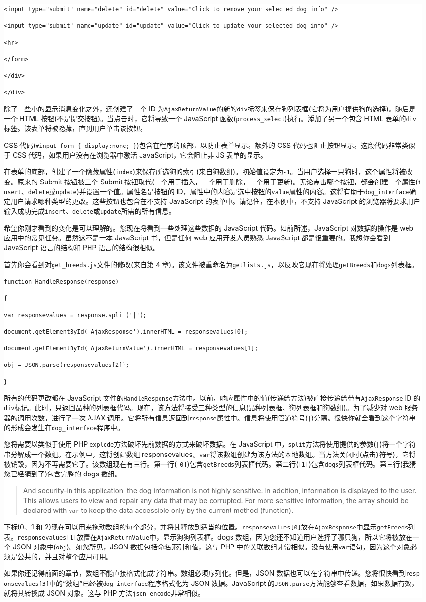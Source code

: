 `<input type="submit" name="delete" id="delete" value="Click to remove your selected dog info" />`

`<input type="submit" name="update" id="update" value="Click to update your selected dog info" />`

`<hr>`

`</form>`

`</div>`

`</div>`

除了一些小的显示消息变化之外，还创建了一个 ID 为`AjaxReturnValue`的新的`div`标签来保存狗列表框(它将为用户提供狗的选择)。随后是一个 HTML 按钮(不是提交按钮)。当点击时，它将导致一个 JavaScript 函数(`process_select`)执行。添加了另一个包含 HTML 表单的`div`标签。该表单将被隐藏，直到用户单击该按钮。

CSS 代码(`#input_form { display:none; }`)包含在程序的顶部，以防止表单显示。额外的 CSS 代码也阻止按钮显示。这段代码非常类似于 CSS 代码，如果用户没有在浏览器中激活 JavaScript，它会阻止非 JS 表单的显示。

在表单的底部，创建了一个隐藏属性(`index`)来保存所选狗的索引(来自狗数组)。初始值设定为`-1`。当用户选择一只狗时，这个属性将被改变。原来的 Submit 按钮被三个 Submit 按钮取代(一个用于插入，一个用于删除，一个用于更新)。无论点击哪个按钮，都会创建一个属性(`insert`、`delete`或`update`)并设置一个值。属性名是按钮的 ID，属性中的内容是选中按钮的`value`属性的内容。这将有助于`dog_interface`确定用户请求哪种类型的更改。这些按钮也包含在不支持 JavaScript 的表单中。请记住，在本例中，不支持 JavaScript 的浏览器将要求用户输入成功完成`insert`、`delete`或`update`所需的所有信息。

希望你刚才看到的变化是可以理解的。您现在将看到一些处理这些数据的 JavaScript 代码。如前所述，JavaScript 对数据的操作是 web 应用中的常见任务。虽然这不是一本 JavaScript 书，但是任何 web 应用开发人员熟悉 JavaScript 都是很重要的。我想你会看到 JavaScript 语言的结构和 PHP 语言的结构很相似。

首先你会看到对`get_breeds.js`文件的修改(来自[第 4 章](4.html))。该文件被重命名为`getlists.js`，以反映它现在将处理`getBreeds`和`dogs`列表框。

`function HandleResponse(response)`

`{`

`var responsevalues = response.split('|');`

`document.getElementById('AjaxResponse').innerHTML = responsevalues[0];`

`document.getElementById('AjaxReturnValue').innerHTML = responsevalues[1];`

`obj = JSON.parse(responsevalues[2]);`

`}`

所有的代码更改都在 JavaScript 文件的`HandleResponse`方法中。以前，响应属性中的值(传递给方法)被直接传递给带有`AjaxResponse` ID 的`div`标记。此时，只返回品种的列表框代码。现在，该方法将接受三种类型的信息(品种列表框、狗列表框和狗数组)。为了减少对 web 服务器的调用次数，进行了一次 AJAX 调用。它将所有信息返回到`response`属性中。信息将使用管道符号(`|`)分隔。很快你就会看到这个字符串的形成会发生在`dog_interface`程序中。

您将需要以类似于使用 PHP `explode`方法破坏先前数据的方式来破坏数据。在 JavaScript 中，`split`方法将使用提供的参数(`|`)将一个字符串分解成一个数组。在示例中，这将创建数组 responsevalues。`var`将该数组创建为该方法的本地数组。当方法关闭时(点击`}`符号)，它将被销毁，因为不再需要它了。该数组现在有三行。第一行(`[0]`)包含`getBreeds`列表框代码。第二行(`[1]`)包含`dogs`列表框代码。第三行(我猜您已经猜到了)包含完整的 dogs 数组。

> And security-in this application, the dog information is not highly sensitive. In addition, information is displayed to the user. This allows users to view and repair any data that may be corrupted. For more sensitive information, the array should be declared with `var` to keep the data accessible only by the current method (function).

下标(0、1 和 2)现在可以用来拖动数组的每个部分，并将其释放到适当的位置。`responsevalues[0]`放在`AjaxResponse`中显示`getBreeds`列表。`responsevalues[1]`放置在`AjaxReturnValue`中，显示狗狗列表框。dogs 数组，因为您还不知道用户选择了哪只狗，所以它将被放在一个 JSON 对象中(`obj`)。如您所见，JSON 数据包括命名索引和值，这与 PHP 中的关联数组非常相似。没有使用`var`语句，因为这个对象必须是公共的，并且对整个应用可用。

如果你还记得前面的章节，数组不能直接格式化成字符串。数组必须序列化。但是，JSON 数据也可以在字符串中传递。您将很快看到`responsevalues[3]`中的“数组”已经被`dog_interface`程序格式化为 JSON 数据。JavaScript 的`JSON.parse`方法能够查看数据，如果数据有效，就将其转换成 JSON 对象。这与 PHP 方法`json_encode`非常相似。
